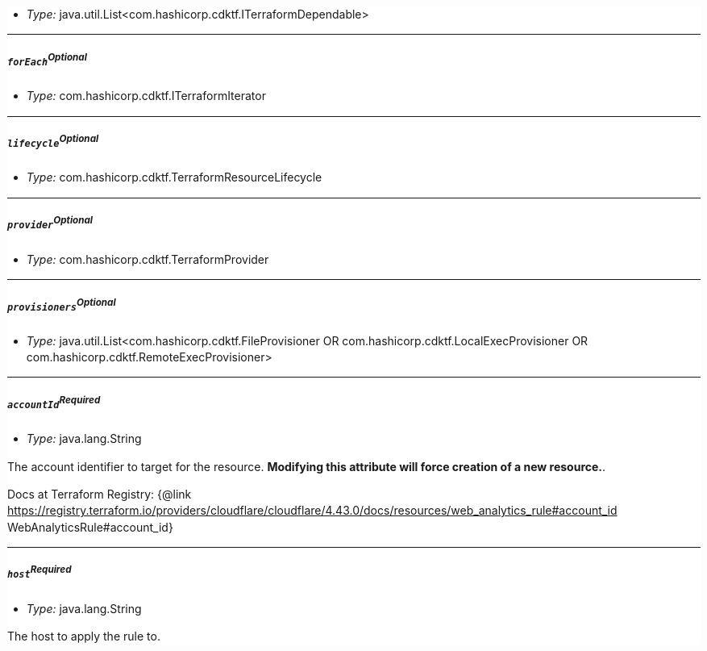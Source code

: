 - *Type:* java.util.List<com.hashicorp.cdktf.ITerraformDependable>

---

##### `forEach`<sup>Optional</sup> <a name="forEach" id="@cdktf/provider-cloudflare.webAnalyticsRule.WebAnalyticsRule.Initializer.parameter.forEach"></a>

- *Type:* com.hashicorp.cdktf.ITerraformIterator

---

##### `lifecycle`<sup>Optional</sup> <a name="lifecycle" id="@cdktf/provider-cloudflare.webAnalyticsRule.WebAnalyticsRule.Initializer.parameter.lifecycle"></a>

- *Type:* com.hashicorp.cdktf.TerraformResourceLifecycle

---

##### `provider`<sup>Optional</sup> <a name="provider" id="@cdktf/provider-cloudflare.webAnalyticsRule.WebAnalyticsRule.Initializer.parameter.provider"></a>

- *Type:* com.hashicorp.cdktf.TerraformProvider

---

##### `provisioners`<sup>Optional</sup> <a name="provisioners" id="@cdktf/provider-cloudflare.webAnalyticsRule.WebAnalyticsRule.Initializer.parameter.provisioners"></a>

- *Type:* java.util.List<com.hashicorp.cdktf.FileProvisioner OR com.hashicorp.cdktf.LocalExecProvisioner OR com.hashicorp.cdktf.RemoteExecProvisioner>

---

##### `accountId`<sup>Required</sup> <a name="accountId" id="@cdktf/provider-cloudflare.webAnalyticsRule.WebAnalyticsRule.Initializer.parameter.accountId"></a>

- *Type:* java.lang.String

The account identifier to target for the resource. **Modifying this attribute will force creation of a new resource.**.

Docs at Terraform Registry: {@link https://registry.terraform.io/providers/cloudflare/cloudflare/4.43.0/docs/resources/web_analytics_rule#account_id WebAnalyticsRule#account_id}

---

##### `host`<sup>Required</sup> <a name="host" id="@cdktf/provider-cloudflare.webAnalyticsRule.WebAnalyticsRule.Initializer.parameter.host"></a>

- *Type:* java.lang.String

The host to apply the rule to.

